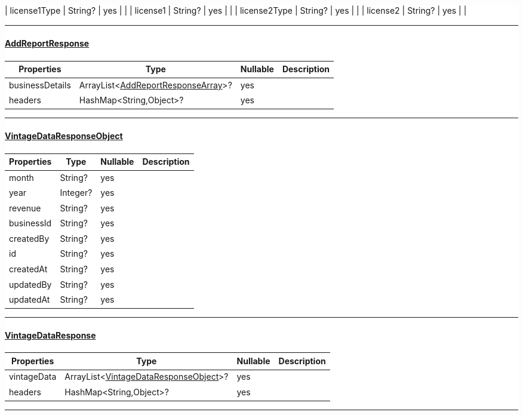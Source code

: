  | license1Type | String? |  yes  |  |
 | license1 | String? |  yes  |  |
 | license2Type | String? |  yes  |  |
 | license2 | String? |  yes  |  |

---


 
 
 #### [AddReportResponse](#AddReportResponse)

 | Properties | Type | Nullable | Description |
 | ---------- | ---- | -------- | ----------- |
 | businessDetails | ArrayList<[AddReportResponseArray](#AddReportResponseArray)>? |  yes  |  |
 | headers | HashMap<String,Object>? |  yes  |  |

---


 
 
 #### [VintageDataResponseObject](#VintageDataResponseObject)

 | Properties | Type | Nullable | Description |
 | ---------- | ---- | -------- | ----------- |
 | month | String? |  yes  |  |
 | year | Integer? |  yes  |  |
 | revenue | String? |  yes  |  |
 | businessId | String? |  yes  |  |
 | createdBy | String? |  yes  |  |
 | id | String? |  yes  |  |
 | createdAt | String? |  yes  |  |
 | updatedBy | String? |  yes  |  |
 | updatedAt | String? |  yes  |  |

---


 
 
 #### [VintageDataResponse](#VintageDataResponse)

 | Properties | Type | Nullable | Description |
 | ---------- | ---- | -------- | ----------- |
 | vintageData | ArrayList<[VintageDataResponseObject](#VintageDataResponseObject)>? |  yes  |  |
 | headers | HashMap<String,Object>? |  yes  |  |

---